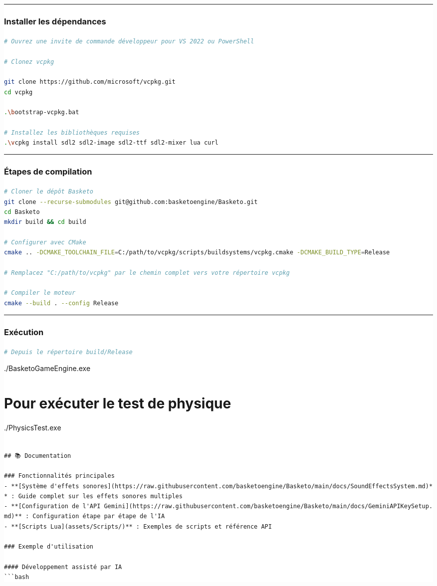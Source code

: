 
---
### Installer les dépendances

```bash
# Ouvrez une invite de commande développeur pour VS 2022 ou PowerShell

# Clonez vcpkg

git clone https://github.com/microsoft/vcpkg.git
cd vcpkg

.\bootstrap-vcpkg.bat

# Installez les bibliothèques requises
.\vcpkg install sdl2 sdl2-image sdl2-ttf sdl2-mixer lua curl

```

---

### Étapes de compilation
```bash
# Cloner le dépôt Basketo
git clone --recurse-submodules git@github.com:basketoengine/Basketo.git
cd Basketo
mkdir build && cd build

# Configurer avec CMake
cmake .. -DCMAKE_TOOLCHAIN_FILE=C:/path/to/vcpkg/scripts/buildsystems/vcpkg.cmake -DCMAKE_BUILD_TYPE=Release

# Remplacez "C:/path/to/vcpkg" par le chemin complet vers votre répertoire vcpkg

# Compiler le moteur
cmake --build . --config Release
```

---

### Exécution

```bash
# Depuis le répertoire build/Release
```
./BasketoGameEngine.exe

# Pour exécuter le test de physique
./PhysicsTest.exe
```

## 📚 Documentation

### Fonctionnalités principales
- **[Système d'effets sonores](https://raw.githubusercontent.com/basketoengine/Basketo/main/docs/SoundEffectsSystem.md)** : Guide complet sur les effets sonores multiples
- **[Configuration de l'API Gemini](https://raw.githubusercontent.com/basketoengine/Basketo/main/docs/GeminiAPIKeySetup.md)** : Configuration étape par étape de l'IA
- **[Scripts Lua](assets/Scripts/)** : Exemples de scripts et référence API

### Exemple d'utilisation

#### Développement assisté par IA
```bash
```